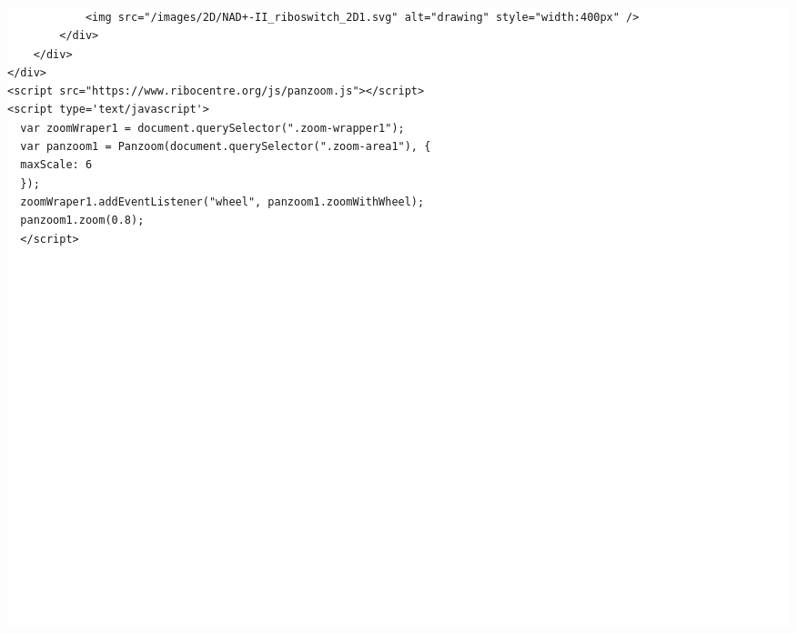                 <img src="/images/2D/NAD+-II_riboswitch_2D1.svg" alt="drawing" style="width:400px" />
            </div>
        </div>
    </div>
    <script src="https://www.ribocentre.org/js/panzoom.js"></script>
    <script type='text/javascript'>
      var zoomWraper1 = document.querySelector(".zoom-wrapper1");
      var panzoom1 = Panzoom(document.querySelector(".zoom-area1"), {
      maxScale: 6
      });
      zoomWraper1.addEventListener("wheel", panzoom1.zoomWithWheel);
      panzoom1.zoom(0.8);
      </script>
</td>

<td style="text-align:center;padding-bottom: 0px;padding-left: 0px;padding-top: 0px;padding-right: 0px">
<style>
.zoom-wrapper2 {
    width: 400px;
    height: 400px;
    border: 1px solid #fff;
    display: flex;
    align-items: center;
    justify-content: center;
}
</style>
    <div class="main-container">
        <div class="zoom-wrapper2">
            <div class="zoom-area2">